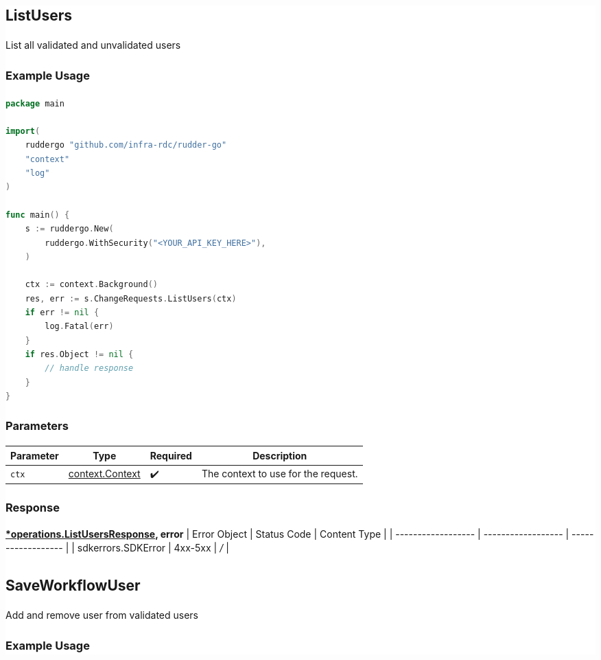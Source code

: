## ListUsers

List all validated and unvalidated users

### Example Usage

```go
package main

import(
	ruddergo "github.com/infra-rdc/rudder-go"
	"context"
	"log"
)

func main() {
    s := ruddergo.New(
        ruddergo.WithSecurity("<YOUR_API_KEY_HERE>"),
    )

    ctx := context.Background()
    res, err := s.ChangeRequests.ListUsers(ctx)
    if err != nil {
        log.Fatal(err)
    }
    if res.Object != nil {
        // handle response
    }
}
```

### Parameters

| Parameter                                             | Type                                                  | Required                                              | Description                                           |
| ----------------------------------------------------- | ----------------------------------------------------- | ----------------------------------------------------- | ----------------------------------------------------- |
| `ctx`                                                 | [context.Context](https://pkg.go.dev/context#Context) | :heavy_check_mark:                                    | The context to use for the request.                   |


### Response

**[*operations.ListUsersResponse](../../models/operations/listusersresponse.md), error**
| Error Object       | Status Code        | Content Type       |
| ------------------ | ------------------ | ------------------ |
| sdkerrors.SDKError | 4xx-5xx            | */*                |

## SaveWorkflowUser

Add and remove user from validated users

### Example Usage
